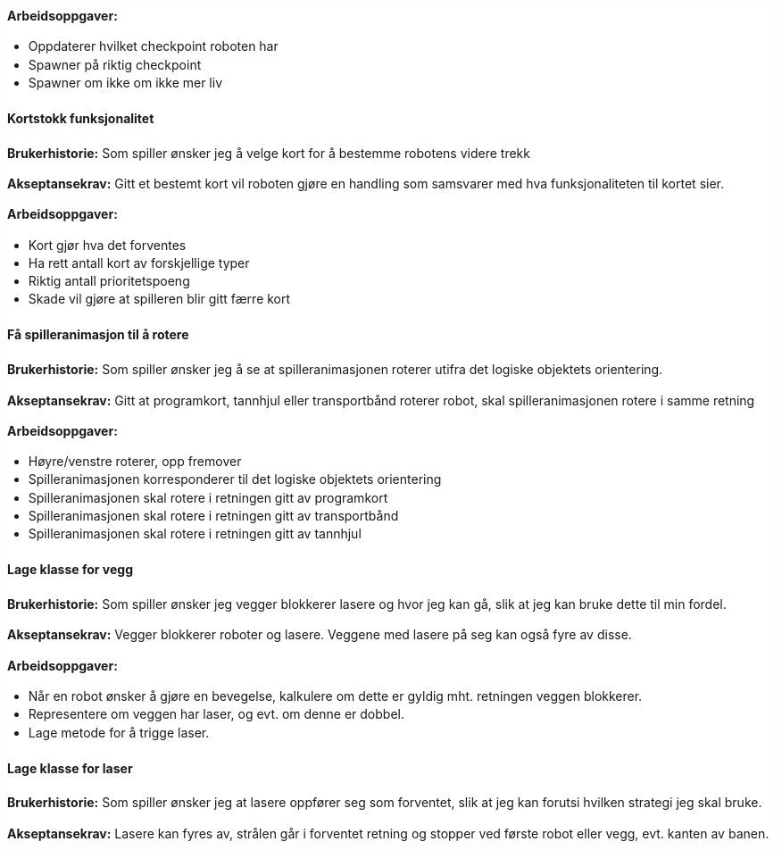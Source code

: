 **Arbeidsoppgaver:**
* Oppdaterer hvilket checkpoint roboten har
* Spawner på riktig checkpoint
* Spawner om ikke om ikke mer liv

#### Kortstokk funksjonalitet
**Brukerhistorie:**
Som spiller ønsker jeg å velge kort for å bestemme robotens videre trekk

**Akseptansekrav:**
Gitt et bestemt kort vil roboten gjøre en handling som samsvarer med hva funksjonaliteten til kortet sier.

**Arbeidsoppgaver:**
* Kort gjør hva det forventes
* Ha rett antall kort av forskjellige typer 
* Riktig antall prioritetspoeng
* Skade vil gjøre at spilleren blir gitt færre kort

#### Få spilleranimasjon til å rotere
**Brukerhistorie:**
Som spiller ønsker jeg å se at spilleranimasjonen roterer utifra det logiske objektets orientering.

**Akseptansekrav:**
Gitt at programkort, tannhjul eller transportbånd roterer robot, skal spilleranimasjonen rotere i samme retning

**Arbeidsoppgaver:**
* Høyre/venstre roterer, opp fremover
* Spilleranimasjonen korresponderer til det logiske objektets orientering
* Spilleranimasjonen skal rotere i retningen gitt av programkort
* Spilleranimasjonen skal rotere i retningen gitt av transportbånd
* Spilleranimasjonen skal rotere i retningen gitt av tannhjul

#### Lage klasse for vegg
**Brukerhistorie:**
Som spiller ønsker jeg vegger blokkerer lasere og hvor jeg kan gå, slik at jeg kan bruke dette til min fordel. 

**Akseptansekrav:**
Vegger blokkerer roboter og lasere. Veggene med lasere på seg kan også fyre av disse.

**Arbeidsoppgaver:**
* Når en robot ønsker å gjøre en bevegelse, kalkulere om dette er gyldig mht. retningen veggen blokkerer.
* Representere om veggen har laser, og evt. om denne er dobbel. 
* Lage metode for å trigge laser.

#### Lage klasse for laser
**Brukerhistorie:**
Som spiller ønsker jeg at lasere oppfører seg som forventet, slik at jeg kan forutsi hvilken strategi jeg skal bruke.

**Akseptansekrav:**
Lasere kan fyres av, strålen går i forventet retning og stopper ved første robot eller vegg, evt. kanten av banen.
